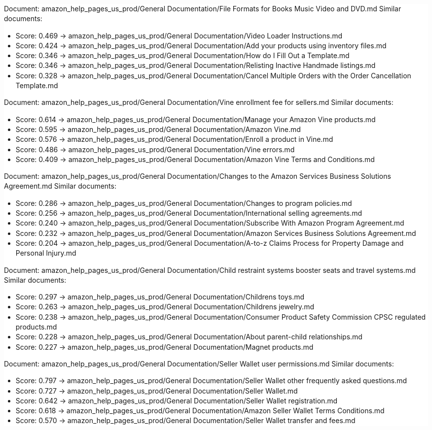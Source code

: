 Document: amazon_help_pages_us_prod/General Documentation/File Formats for Books Music Video and DVD.md
Similar documents:
  - Score: 0.469 -> amazon_help_pages_us_prod/General Documentation/Video Loader Instructions.md
  - Score: 0.424 -> amazon_help_pages_us_prod/General Documentation/Add your products using inventory files.md
  - Score: 0.346 -> amazon_help_pages_us_prod/General Documentation/How do I Fill Out a Template.md
  - Score: 0.346 -> amazon_help_pages_us_prod/General Documentation/Relisting Inactive Handmade listings.md
  - Score: 0.328 -> amazon_help_pages_us_prod/General Documentation/Cancel Multiple Orders with the Order Cancellation Template.md

Document: amazon_help_pages_us_prod/General Documentation/Vine enrollment fee for sellers.md
Similar documents:
  - Score: 0.614 -> amazon_help_pages_us_prod/General Documentation/Manage your Amazon Vine products.md
  - Score: 0.595 -> amazon_help_pages_us_prod/General Documentation/Amazon Vine.md
  - Score: 0.576 -> amazon_help_pages_us_prod/General Documentation/Enroll a product in Vine.md
  - Score: 0.486 -> amazon_help_pages_us_prod/General Documentation/Vine errors.md
  - Score: 0.409 -> amazon_help_pages_us_prod/General Documentation/Amazon Vine Terms and Conditions.md

Document: amazon_help_pages_us_prod/General Documentation/Changes to the Amazon Services Business Solutions Agreement.md
Similar documents:
  - Score: 0.286 -> amazon_help_pages_us_prod/General Documentation/Changes to program policies.md
  - Score: 0.256 -> amazon_help_pages_us_prod/General Documentation/International selling agreements.md
  - Score: 0.240 -> amazon_help_pages_us_prod/General Documentation/Subscribe With Amazon Program Agreement.md
  - Score: 0.232 -> amazon_help_pages_us_prod/General Documentation/Amazon Services Business Solutions Agreement.md
  - Score: 0.204 -> amazon_help_pages_us_prod/General Documentation/A-to-z Claims Process for Property Damage and Personal Injury.md

Document: amazon_help_pages_us_prod/General Documentation/Child restraint systems booster seats and travel systems.md
Similar documents:
  - Score: 0.297 -> amazon_help_pages_us_prod/General Documentation/Childrens toys.md
  - Score: 0.263 -> amazon_help_pages_us_prod/General Documentation/Childrens jewelry.md
  - Score: 0.238 -> amazon_help_pages_us_prod/General Documentation/Consumer Product Safety Commission CPSC regulated products.md
  - Score: 0.228 -> amazon_help_pages_us_prod/General Documentation/About parent-child relationships.md
  - Score: 0.227 -> amazon_help_pages_us_prod/General Documentation/Magnet products.md

Document: amazon_help_pages_us_prod/General Documentation/Seller Wallet user permissions.md
Similar documents:
  - Score: 0.797 -> amazon_help_pages_us_prod/General Documentation/Seller Wallet other frequently asked questions.md
  - Score: 0.727 -> amazon_help_pages_us_prod/General Documentation/Seller Wallet.md
  - Score: 0.642 -> amazon_help_pages_us_prod/General Documentation/Seller Wallet registration.md
  - Score: 0.618 -> amazon_help_pages_us_prod/General Documentation/Amazon Seller Wallet Terms  Conditions.md
  - Score: 0.570 -> amazon_help_pages_us_prod/General Documentation/Seller Wallet transfer and fees.md
